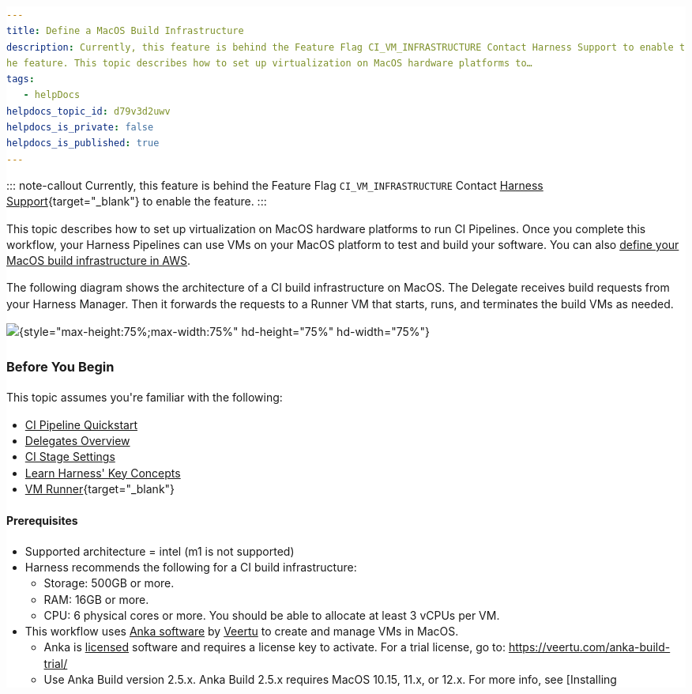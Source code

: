 ```yaml
---
title: Define a MacOS Build Infrastructure
description: Currently, this feature is behind the Feature Flag CI_VM_INFRASTRUCTURE Contact Harness Support to enable the feature. This topic describes how to set up virtualization on MacOS hardware platforms to…
tags: 
   - helpDocs
helpdocs_topic_id: d79v3d2uwv
helpdocs_is_private: false
helpdocs_is_published: true
---
```


::: note-callout
Currently, this feature is behind the Feature Flag
`CI_VM_INFRASTRUCTURE` Contact [Harness
Support](mailto:support@harness.io){target="_blank"} to enable the
feature.
:::

This topic describes how to set up virtualization on MacOS hardware
platforms to run CI Pipelines. Once you complete this workflow, your
Harness Pipelines can use VMs on your MacOS platform to test and build
your software. You can also [define your MacOS build infrastructure in
AWS](https://docs.harness.io/article/mwzlb0x2mt).

The following diagram shows the architecture of a CI build
infrastructure on MacOS. The Delegate receives build requests from your
Harness Manager. Then it forwards the requests to a Runner VM that
starts, runs, and terminates the build VMs as needed.

![](https://files.helpdocs.io/i5nl071jo5/articles/mwzlb0x2mt/1655831247874/ci-build-infra-on-macos-v-2.png){style="max-height:75%;max-width:75%"
hd-height="75%" hd-width="75%"}

### Before You Begin

This topic assumes you\'re familiar with the following:

-   [CI Pipeline
    Quickstart](https://ngdocs.harness.io/article/x0d77ktjw8-ci-pipeline-quickstart)
-   [Delegates
    Overview](https://ngdocs.harness.io/article/2k7lnc7lvl-delegates-overview)
-   [CI Stage
    Settings](https://ngdocs.harness.io/article/yn4x8vzw3q-ci-stage-settings)
-   [Learn Harness\' Key
    Concepts](https://ngdocs.harness.io/article/hv2758ro4e-learn-harness-key-concepts)
-   [VM
    Runner](https://docs.drone.io/runner/vm/overview/){target="_blank"}

#### Prerequisites

-   Supported architecture = intel (m1 is not supported)
-   Harness recommends the following for a CI build infrastructure:
    -   Storage: 500GB or more.
    -   RAM: 16GB or more.
    -   CPU: 6 physical cores or more. You should be able to allocate at
        least 3 vCPUs per VM.
-   This workflow uses [Anka
    software](https://docs.veertu.com/anka/intel/) by
    [Veertu](https://veertu.com/) to create and manage VMs in MacOS.
    -   Anka is [licensed](https://docs.veertu.com/anka/licensing/)
        software and requires a license key to activate. For a trial
        license, go to: <https://veertu.com/anka-build-trial/>
    -   Use Anka Build version 2.5.x. Anka Build 2.5.x requires MacOS
        10.15, 11.x, or 12.x. For more info, see [Installing
